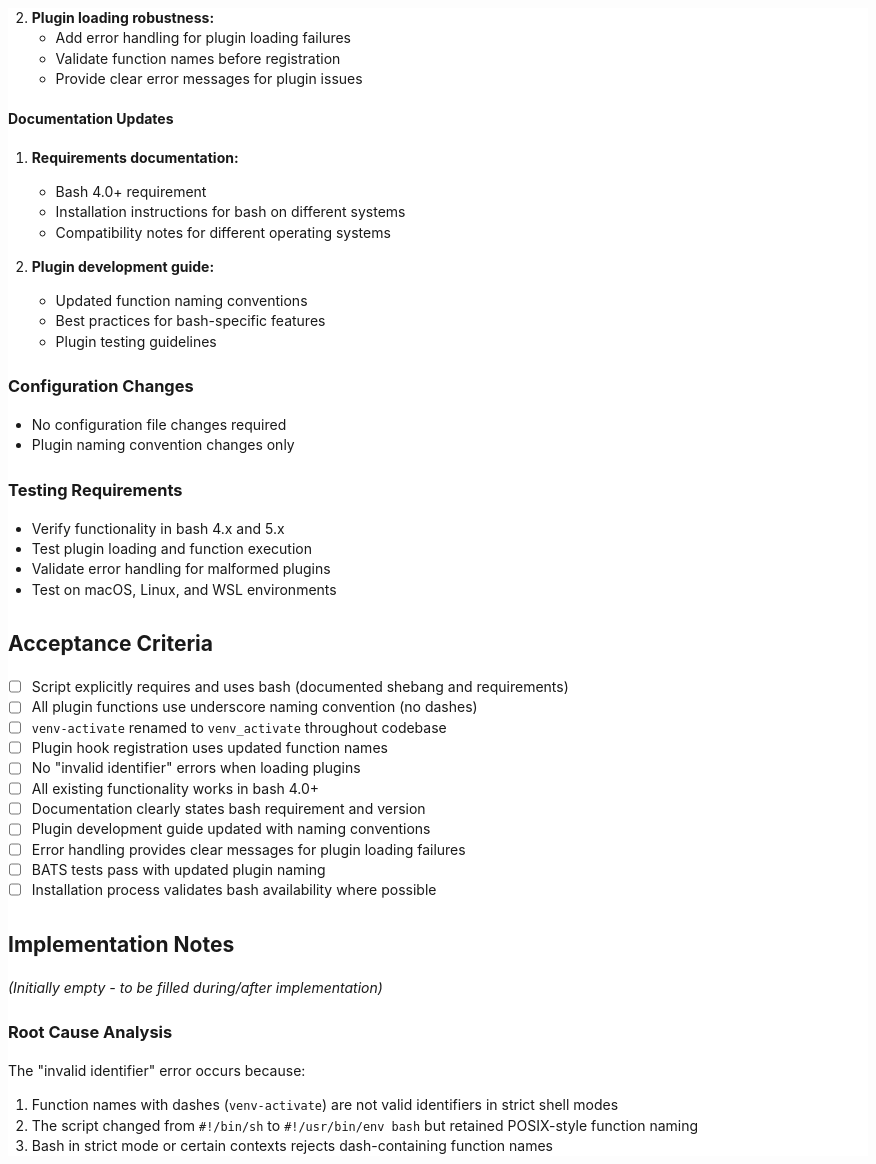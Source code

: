 2. **Plugin loading robustness:**
   - Add error handling for plugin loading failures
   - Validate function names before registration
   - Provide clear error messages for plugin issues

#### Documentation Updates
1. **Requirements documentation:**
   - Bash 4.0+ requirement
   - Installation instructions for bash on different systems
   - Compatibility notes for different operating systems

2. **Plugin development guide:**
   - Updated function naming conventions
   - Best practices for bash-specific features
   - Plugin testing guidelines

### Configuration Changes
- No configuration file changes required
- Plugin naming convention changes only

### Testing Requirements
- Verify functionality in bash 4.x and 5.x
- Test plugin loading and function execution
- Validate error handling for malformed plugins
- Test on macOS, Linux, and WSL environments

## Acceptance Criteria

- [ ] Script explicitly requires and uses bash (documented shebang and requirements)
- [ ] All plugin functions use underscore naming convention (no dashes)
- [ ] `venv-activate` renamed to `venv_activate` throughout codebase
- [ ] Plugin hook registration uses updated function names
- [ ] No "invalid identifier" errors when loading plugins
- [ ] All existing functionality works in bash 4.0+
- [ ] Documentation clearly states bash requirement and version
- [ ] Plugin development guide updated with naming conventions
- [ ] Error handling provides clear messages for plugin loading failures
- [ ] BATS tests pass with updated plugin naming
- [ ] Installation process validates bash availability where possible

## Implementation Notes
*(Initially empty - to be filled during/after implementation)*

### Root Cause Analysis
The "invalid identifier" error occurs because:
1. Function names with dashes (`venv-activate`) are not valid identifiers in strict shell modes
2. The script changed from `#!/bin/sh` to `#!/usr/bin/env bash` but retained POSIX-style function naming
3. Bash in strict mode or certain contexts rejects dash-containing function names
